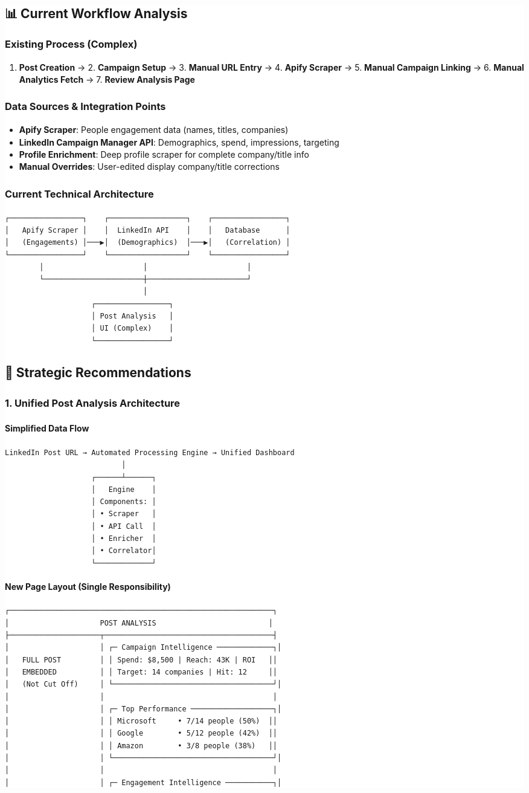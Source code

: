 ## 📊 Current Workflow Analysis

### Existing Process (Complex)
1. **Post Creation** → 2. **Campaign Setup** → 3. **Manual URL Entry** → 4. **Apify Scraper** → 5. **Manual Campaign Linking** → 6. **Manual Analytics Fetch** → 7. **Review Analysis Page**

### Data Sources & Integration Points
- **Apify Scraper**: People engagement data (names, titles, companies)
- **LinkedIn Campaign Manager API**: Demographics, spend, impressions, targeting
- **Profile Enrichment**: Deep profile scraper for complete company/title info
- **Manual Overrides**: User-edited display company/title corrections

### Current Technical Architecture
```
┌─────────────────┐    ┌──────────────────┐    ┌─────────────────┐
│   Apify Scraper │    │  LinkedIn API    │    │   Database      │
│   (Engagements) │───▶│  (Demographics)  │───▶│   (Correlation) │
└─────────────────┘    └──────────────────┘    └─────────────────┘
        │                       │                       │
        └───────────────────────┼───────────────────────┘
                                │
                    ┌─────────────────┐
                    │ Post Analysis   │
                    │ UI (Complex)    │
                    └─────────────────┘
```

## 🎯 Strategic Recommendations

### 1. **Unified Post Analysis Architecture**

#### Simplified Data Flow
```
LinkedIn Post URL → Automated Processing Engine → Unified Dashboard
                           │
                    ┌──────┴──────┐
                    │   Engine    │
                    │ Components: │
                    │ • Scraper   │
                    │ • API Call  │
                    │ • Enricher  │
                    │ • Correlator│
                    └─────────────┘
```

#### New Page Layout (Single Responsibility)
```
┌─────────────────────────────────────────────────────────────┐
│                     POST ANALYSIS                          │
├─────────────────────┬───────────────────────────────────────┤
│                     │ ┌─ Campaign Intelligence ─────────────┐│
│   FULL POST         │ │ Spend: $8,500 | Reach: 43K | ROI   ││
│   EMBEDDED          │ │ Target: 14 companies | Hit: 12     ││
│   (Not Cut Off)     │ └─────────────────────────────────────┘│
│                     │                                       │
│                     │ ┌─ Top Performance ───────────────────┐│
│                     │ │ Microsoft     • 7/14 people (50%)  ││
│                     │ │ Google        • 5/12 people (42%)  ││
│                     │ │ Amazon        • 3/8 people (38%)   ││
│                     │ └─────────────────────────────────────┘│
│                     │                                       │
│                     │ ┌─ Engagement Intelligence ───────────┐│
```